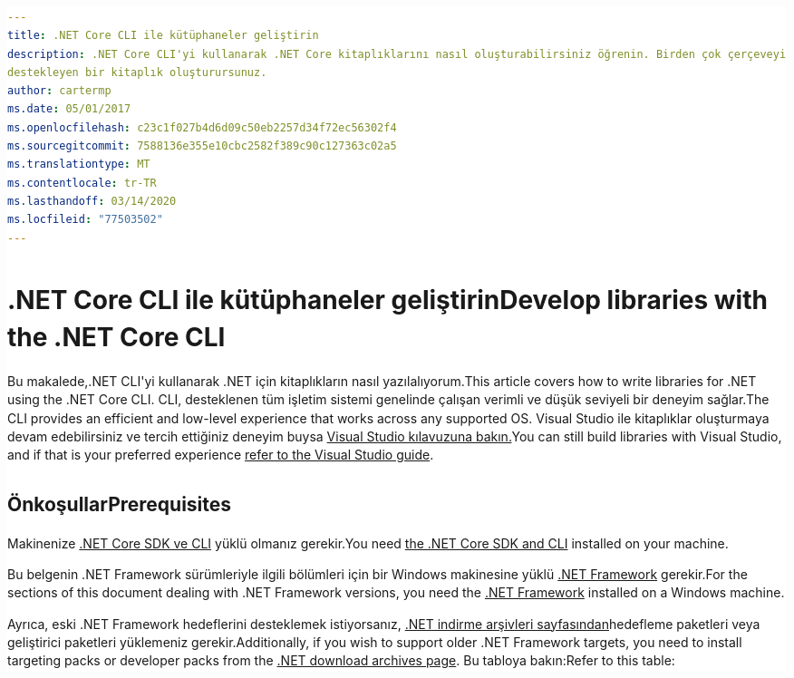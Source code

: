 ```yaml
---
title: .NET Core CLI ile kütüphaneler geliştirin
description: .NET Core CLI'yi kullanarak .NET Core kitaplıklarını nasıl oluşturabilirsiniz öğrenin. Birden çok çerçeveyi destekleyen bir kitaplık oluşturursunuz.
author: cartermp
ms.date: 05/01/2017
ms.openlocfilehash: c23c1f027b4d6d09c50eb2257d34f72ec56302f4
ms.sourcegitcommit: 7588136e355e10cbc2582f389c90c127363c02a5
ms.translationtype: MT
ms.contentlocale: tr-TR
ms.lasthandoff: 03/14/2020
ms.locfileid: "77503502"
---
```

# <a name="develop-libraries-with-the-net-core-cli"></a><span data-ttu-id="76d83-104">.NET Core CLI ile kütüphaneler geliştirin</span><span class="sxs-lookup"><span data-stu-id="76d83-104">Develop libraries with the .NET Core CLI</span></span>

<span data-ttu-id="76d83-105">Bu makalede,.NET CLI'yi kullanarak .NET için kitaplıkların nasıl yazılalıyorum.</span><span class="sxs-lookup"><span data-stu-id="76d83-105">This article covers how to write libraries for .NET using the .NET Core CLI.</span></span> <span data-ttu-id="76d83-106">CLI, desteklenen tüm işletim sistemi genelinde çalışan verimli ve düşük seviyeli bir deneyim sağlar.</span><span class="sxs-lookup"><span data-stu-id="76d83-106">The CLI provides an efficient and low-level experience that works across any supported OS.</span></span> <span data-ttu-id="76d83-107">Visual Studio ile kitaplıklar oluşturmaya devam edebilirsiniz ve tercih ettiğiniz deneyim buysa [Visual Studio kılavuzuna bakın.](library-with-visual-studio.md)</span><span class="sxs-lookup"><span data-stu-id="76d83-107">You can still build libraries with Visual Studio, and if that is your preferred experience [refer to the Visual Studio guide](library-with-visual-studio.md).</span></span>

## <a name="prerequisites"></a><span data-ttu-id="76d83-108">Önkoşullar</span><span class="sxs-lookup"><span data-stu-id="76d83-108">Prerequisites</span></span>

<span data-ttu-id="76d83-109">Makinenize [.NET Core SDK ve CLI](https://dotnet.microsoft.com/download) yüklü olmanız gerekir.</span><span class="sxs-lookup"><span data-stu-id="76d83-109">You need [the .NET Core SDK and CLI](https://dotnet.microsoft.com/download) installed on your machine.</span></span>

<span data-ttu-id="76d83-110">Bu belgenin .NET Framework sürümleriyle ilgili bölümleri için bir Windows makinesine yüklü [.NET Framework](https://dotnet.microsoft.com) gerekir.</span><span class="sxs-lookup"><span data-stu-id="76d83-110">For the sections of this document dealing with .NET Framework versions, you need the [.NET Framework](https://dotnet.microsoft.com) installed on a Windows machine.</span></span>

<span data-ttu-id="76d83-111">Ayrıca, eski .NET Framework hedeflerini desteklemek istiyorsanız, [.NET indirme arşivleri sayfasından](https://dotnet.microsoft.com/download/archives)hedefleme paketleri veya geliştirici paketleri yüklemeniz gerekir.</span><span class="sxs-lookup"><span data-stu-id="76d83-111">Additionally, if you wish to support older .NET Framework targets, you need to install targeting packs or developer packs from the [.NET download archives page](https://dotnet.microsoft.com/download/archives).</span></span> <span data-ttu-id="76d83-112">Bu tabloya bakın:</span><span class="sxs-lookup"><span data-stu-id="76d83-112">Refer to this table:</span></span>

